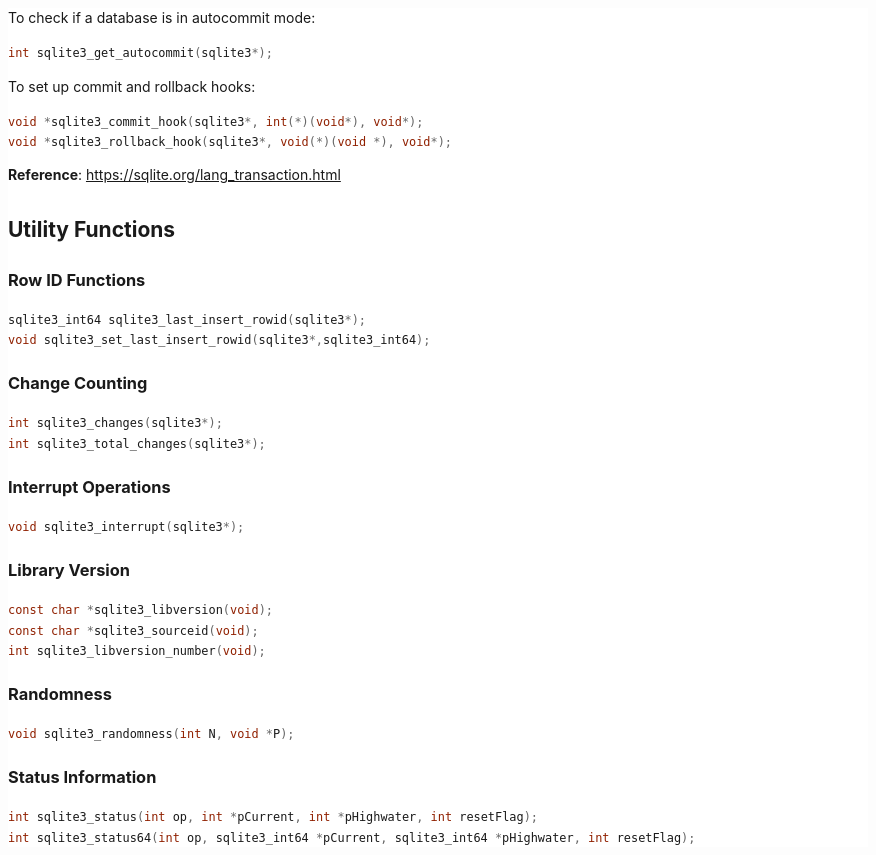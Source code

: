 To check if a database is in autocommit mode:

```c
int sqlite3_get_autocommit(sqlite3*);
```

To set up commit and rollback hooks:

```c
void *sqlite3_commit_hook(sqlite3*, int(*)(void*), void*);
void *sqlite3_rollback_hook(sqlite3*, void(*)(void *), void*);
```

**Reference**: https://sqlite.org/lang_transaction.html

## Utility Functions

### Row ID Functions

```c
sqlite3_int64 sqlite3_last_insert_rowid(sqlite3*);
void sqlite3_set_last_insert_rowid(sqlite3*,sqlite3_int64);
```

### Change Counting

```c
int sqlite3_changes(sqlite3*);
int sqlite3_total_changes(sqlite3*);
```

### Interrupt Operations

```c
void sqlite3_interrupt(sqlite3*);
```

### Library Version

```c
const char *sqlite3_libversion(void);
const char *sqlite3_sourceid(void);
int sqlite3_libversion_number(void);
```

### Randomness

```c
void sqlite3_randomness(int N, void *P);
```

### Status Information

```c
int sqlite3_status(int op, int *pCurrent, int *pHighwater, int resetFlag);
int sqlite3_status64(int op, sqlite3_int64 *pCurrent, sqlite3_int64 *pHighwater, int resetFlag);
```

